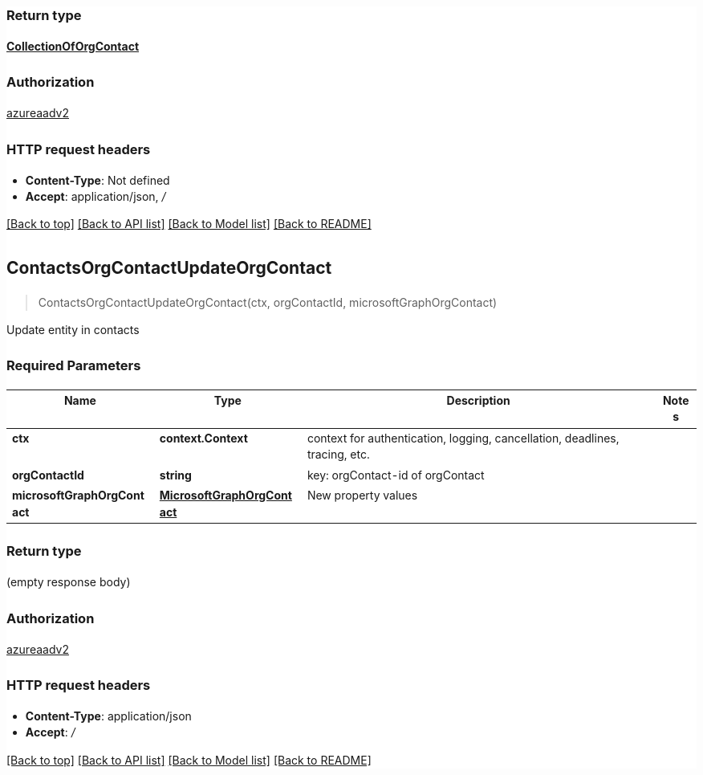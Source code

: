 ### Return type

[**CollectionOfOrgContact**](Collection_of_orgContact.md)

### Authorization

[azureaadv2](../README.md#azureaadv2)

### HTTP request headers

- **Content-Type**: Not defined
- **Accept**: application/json, */*

[[Back to top]](#) [[Back to API list]](../README.md#documentation-for-api-endpoints)
[[Back to Model list]](../README.md#documentation-for-models)
[[Back to README]](../README.md)


## ContactsOrgContactUpdateOrgContact

> ContactsOrgContactUpdateOrgContact(ctx, orgContactId, microsoftGraphOrgContact)

Update entity in contacts

### Required Parameters


Name | Type | Description  | Notes
------------- | ------------- | ------------- | -------------
**ctx** | **context.Context** | context for authentication, logging, cancellation, deadlines, tracing, etc.
**orgContactId** | **string**| key: orgContact-id of orgContact | 
**microsoftGraphOrgContact** | [**MicrosoftGraphOrgContact**](MicrosoftGraphOrgContact.md)| New property values | 

### Return type

 (empty response body)

### Authorization

[azureaadv2](../README.md#azureaadv2)

### HTTP request headers

- **Content-Type**: application/json
- **Accept**: */*

[[Back to top]](#) [[Back to API list]](../README.md#documentation-for-api-endpoints)
[[Back to Model list]](../README.md#documentation-for-models)
[[Back to README]](../README.md)

